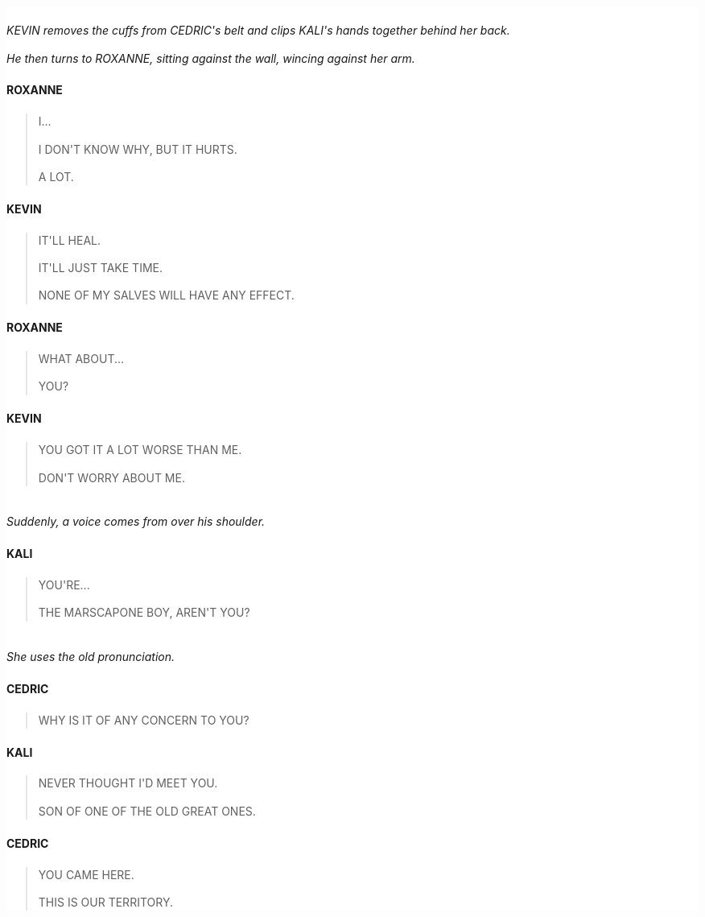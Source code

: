 <BR><I>KEVIN removes the cuffs from CEDRIC's belt and clips KALI's hands together behind her back.</i>

<i>He then turns to ROXANNE, sitting against the wall, wincing against her arm.</i>

#### ROXANNE

> I...
> 
> I DON'T KNOW WHY, BUT IT HURTS.
> 
> A LOT.

#### KEVIN

> IT'LL HEAL.
> 
> IT'LL JUST TAKE TIME.
> 
> NONE OF MY SALVES WILL HAVE ANY EFFECT.

#### ROXANNE

> WHAT ABOUT...
> 
> YOU?

#### KEVIN

> YOU GOT IT A LOT WORSE THAN ME.
> 
> DON'T WORRY ABOUT ME.

<BR><I>Suddenly, a voice comes from over his shoulder.</i>

#### KALI

> YOU'RE...
> 
> THE MARSCAPONE BOY, AREN'T YOU?

<BR><I>She uses the old pronunciation.</i>

#### CEDRIC 

> WHY IS IT OF ANY CONCERN TO YOU?

#### KALI

> NEVER THOUGHT I'D MEET YOU.
> 
> SON OF ONE OF THE OLD GREAT ONES.

#### CEDRIC 

> YOU CAME HERE.
> 
> THIS IS OUR TERRITORY.
